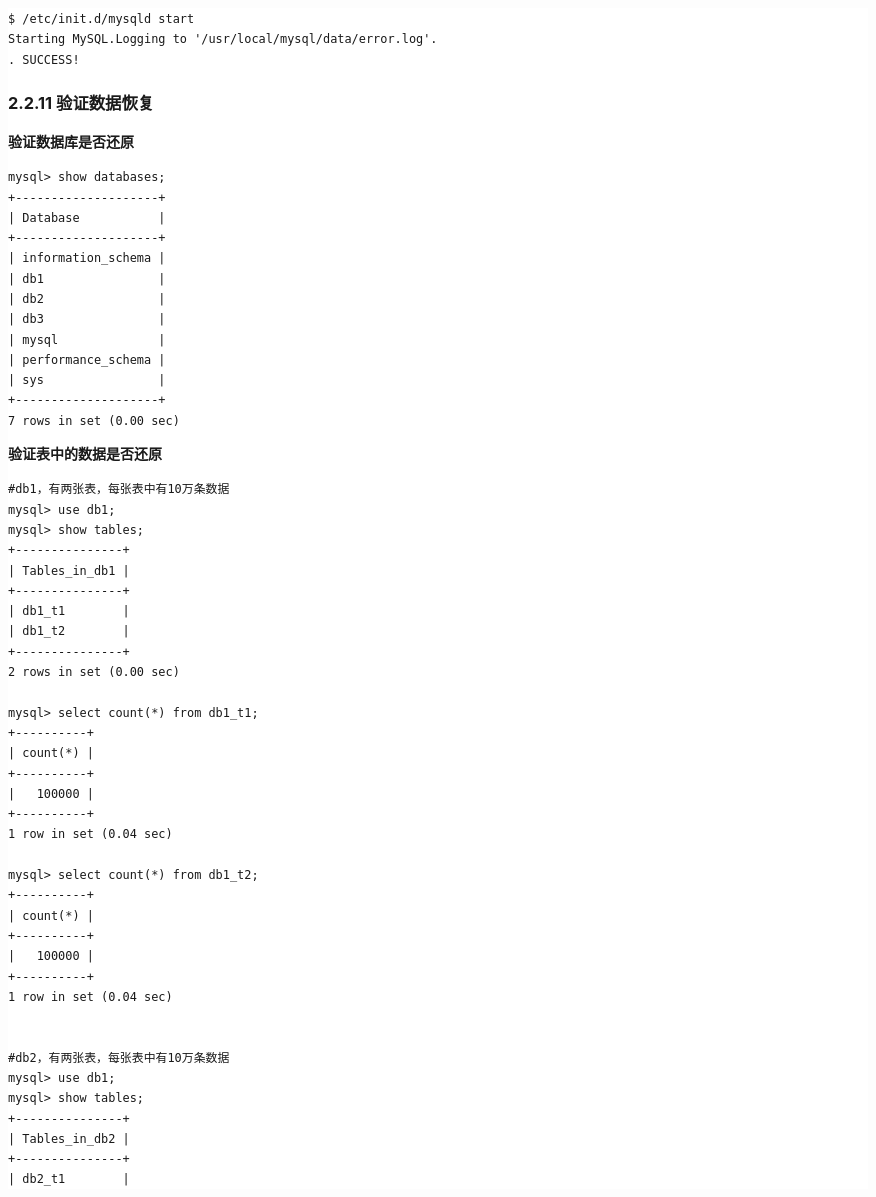```shell
$ /etc/init.d/mysqld start
Starting MySQL.Logging to '/usr/local/mysql/data/error.log'.
. SUCCESS! 
```



### 2.2.11 验证数据恢复

**验证数据库是否还原**

```shell
mysql> show databases;
+--------------------+
| Database           |
+--------------------+
| information_schema |
| db1                |
| db2                |
| db3                |
| mysql              |
| performance_schema |
| sys                |
+--------------------+
7 rows in set (0.00 sec)
```



**验证表中的数据是否还原**

```shell
#db1，有两张表，每张表中有10万条数据
mysql> use db1;
mysql> show tables;
+---------------+
| Tables_in_db1 |
+---------------+
| db1_t1        |
| db1_t2        |
+---------------+
2 rows in set (0.00 sec)

mysql> select count(*) from db1_t1;
+----------+
| count(*) |
+----------+
|   100000 |
+----------+
1 row in set (0.04 sec)

mysql> select count(*) from db1_t2;
+----------+
| count(*) |
+----------+
|   100000 |
+----------+
1 row in set (0.04 sec)


#db2，有两张表，每张表中有10万条数据
mysql> use db1;
mysql> show tables;
+---------------+
| Tables_in_db2 |
+---------------+
| db2_t1        |
```